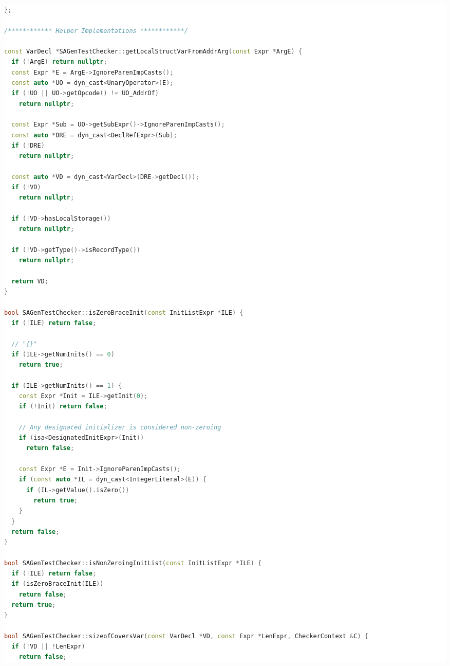 ```cpp
};

/************ Helper Implementations ************/

const VarDecl *SAGenTestChecker::getLocalStructVarFromAddrArg(const Expr *ArgE) {
  if (!ArgE) return nullptr;
  const Expr *E = ArgE->IgnoreParenImpCasts();
  const auto *UO = dyn_cast<UnaryOperator>(E);
  if (!UO || UO->getOpcode() != UO_AddrOf)
    return nullptr;

  const Expr *Sub = UO->getSubExpr()->IgnoreParenImpCasts();
  const auto *DRE = dyn_cast<DeclRefExpr>(Sub);
  if (!DRE)
    return nullptr;

  const auto *VD = dyn_cast<VarDecl>(DRE->getDecl());
  if (!VD)
    return nullptr;

  if (!VD->hasLocalStorage())
    return nullptr;

  if (!VD->getType()->isRecordType())
    return nullptr;

  return VD;
}

bool SAGenTestChecker::isZeroBraceInit(const InitListExpr *ILE) {
  if (!ILE) return false;

  // "{}"
  if (ILE->getNumInits() == 0)
    return true;

  if (ILE->getNumInits() == 1) {
    const Expr *Init = ILE->getInit(0);
    if (!Init) return false;

    // Any designated initializer is considered non-zeroing
    if (isa<DesignatedInitExpr>(Init))
      return false;

    const Expr *E = Init->IgnoreParenImpCasts();
    if (const auto *IL = dyn_cast<IntegerLiteral>(E)) {
      if (IL->getValue().isZero())
        return true;
    }
  }
  return false;
}

bool SAGenTestChecker::isNonZeroingInitList(const InitListExpr *ILE) {
  if (!ILE) return false;
  if (isZeroBraceInit(ILE))
    return false;
  return true;
}

bool SAGenTestChecker::sizeofCoversVar(const VarDecl *VD, const Expr *LenExpr, CheckerContext &C) {
  if (!VD || !LenExpr)
    return false;
```